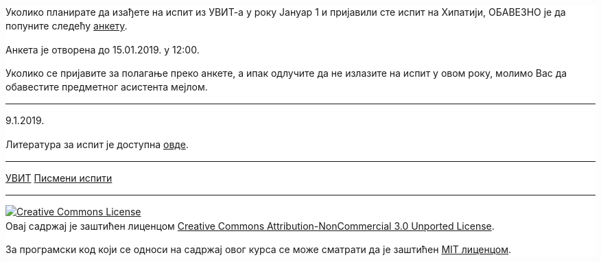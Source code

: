 Уколико планирате да изађете на испит из УВИТ-а у року Јануар 1 и пријавили сте испит на Хипатији, ОБАВЕЗНО је да попуните следећу [анкету](https://goo.gl/forms/L2gCdcXwlCraXzg12).

Анкета је отворена до 15.01.2019. у 12:00.

Уколико се пријавите за полагање преко анкете, а ипак одлучите да не излазите на испит у овом року, молимо Вас да обавестите предметног асистента мејлом.

-----

9.1.2019.

Литература за испит је доступна [овде](UVIT-dokumentacija-ispit.zip).

-----

[УВИТ](../../README.md) [Писмени испити](../README.md)

-----

<a rel="license" href="http://creativecommons.org/licenses/by-nc/3.0/"><img alt="Creative Commons License" style="border-width:0" src="https://i.creativecommons.org/l/by-nc/3.0/88x31.png" /></a><br />Овај садржај је заштићен лиценцом <a rel="license" href="http://creativecommons.org/licenses/by-nc/3.0/">Creative Commons Attribution-NonCommercial 3.0 Unported License</a>.

За програмски код који се односи на садржај овог курса се може сматрати да је заштићен [MIT лиценцом](/LICENSE).

